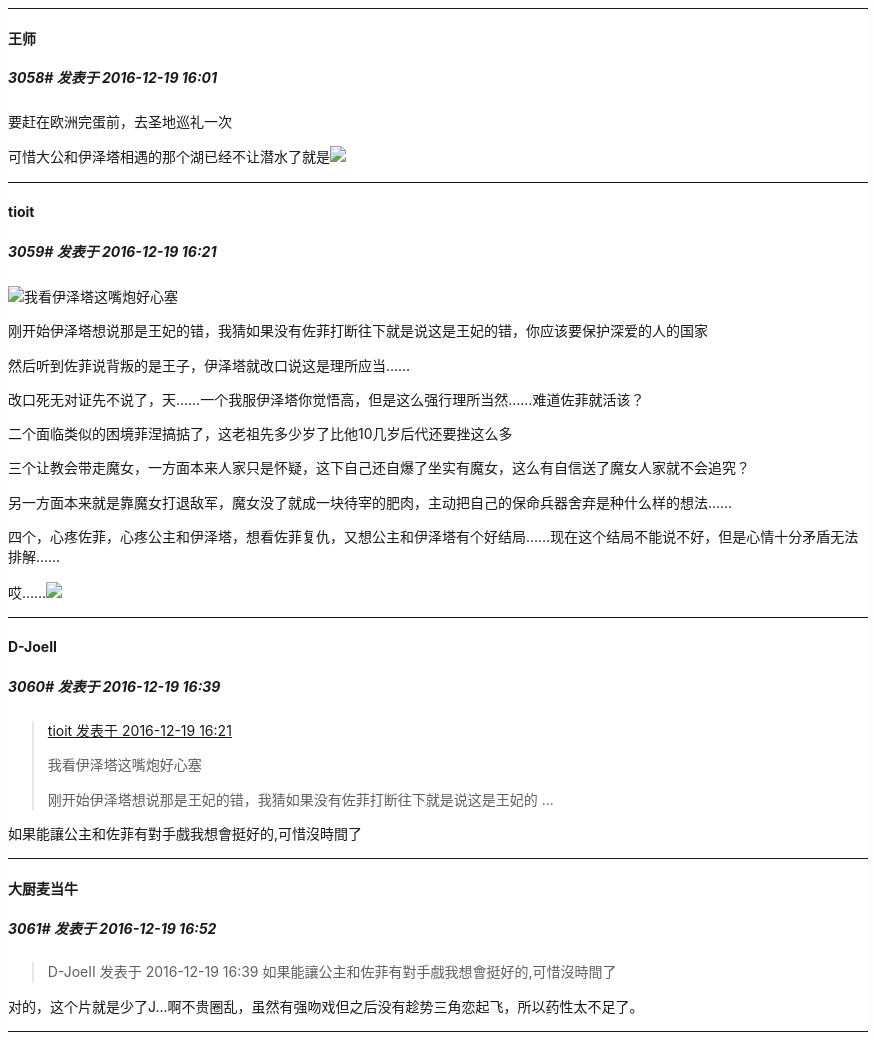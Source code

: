 *****

####  王师  
##### 3058#       发表于 2016-12-19 16:01

要赶在欧洲完蛋前，去圣地巡礼一次

可惜大公和伊泽塔相遇的那个湖已经不让潜水了就是<img src="https://static.saraba1st.com/image/smiley/face/191.gif" referrerpolicy="no-referrer">

*****

####  tioit  
##### 3059#       发表于 2016-12-19 16:21

<img src="https://static.saraba1st.com/image/smiley/face/149.gif" referrerpolicy="no-referrer">我看伊泽塔这嘴炮好心塞

刚开始伊泽塔想说那是王妃的错，我猜如果没有佐菲打断往下就是说这是王妃的错，你应该要保护深爱的人的国家

然后听到佐菲说背叛的是王子，伊泽塔就改口说这是理所应当……

改口死无对证先不说了，天……一个我服伊泽塔你觉悟高，但是这么强行理所当然……难道佐菲就活该？

二个面临类似的困境菲涅搞掂了，这老祖先多少岁了比他10几岁后代还要挫这么多

三个让教会带走魔女，一方面本来人家只是怀疑，这下自己还自爆了坐实有魔女，这么有自信送了魔女人家就不会追究？

另一方面本来就是靠魔女打退敌军，魔女没了就成一块待宰的肥肉，主动把自己的保命兵器舍弃是种什么样的想法……

四个，心疼佐菲，心疼公主和伊泽塔，想看佐菲复仇，又想公主和伊泽塔有个好结局……现在这个结局不能说不好，但是心情十分矛盾无法排解……

哎……<img src="https://static.saraba1st.com/image/smiley/face/02.gif" referrerpolicy="no-referrer">

*****

####  D-JoeII  
##### 3060#       发表于 2016-12-19 16:39

<blockquote><a href="httphttps://bbs.saraba1st.com/2b/forum.php?mod=redirect&amp;goto=findpost&amp;pid=34532795&amp;ptid=1336706" target="_blank">tioit 发表于 2016-12-19 16:21</a>

我看伊泽塔这嘴炮好心塞

刚开始伊泽塔想说那是王妃的错，我猜如果没有佐菲打断往下就是说这是王妃的 ...</blockquote>
如果能讓公主和佐菲有對手戲我想會挺好的,可惜沒時間了



*****

####  大厨麦当牛  
##### 3061#       发表于 2016-12-19 16:52

<blockquote>D-JoeII 发表于 2016-12-19 16:39
如果能讓公主和佐菲有對手戲我想會挺好的,可惜沒時間了</blockquote>
对的，这个片就是少了J...啊不贵圈乱，虽然有强吻戏但之后没有趁势三角恋起飞，所以药性太不足了。

*****
